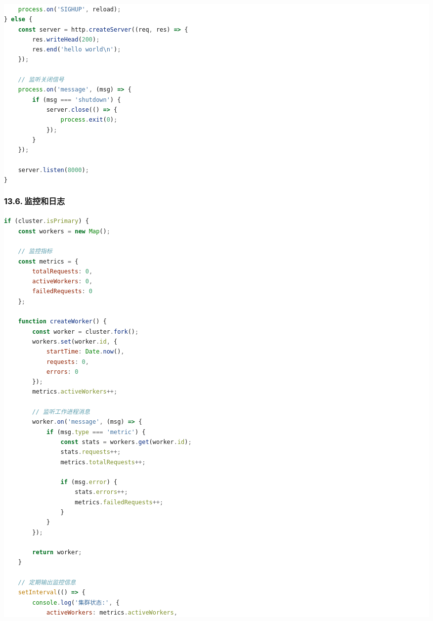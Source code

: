 ```javascript
    process.on('SIGHUP', reload);
} else {
    const server = http.createServer((req, res) => {
        res.writeHead(200);
        res.end('hello world\n');
    });

    // 监听关闭信号
    process.on('message', (msg) => {
        if (msg === 'shutdown') {
            server.close(() => {
                process.exit(0);
            });
        }
    });

    server.listen(8000);
}
```

### 13.6. 监控和日志

```javascript
if (cluster.isPrimary) {
    const workers = new Map();

    // 监控指标
    const metrics = {
        totalRequests: 0,
        activeWorkers: 0,
        failedRequests: 0
    };

    function createWorker() {
        const worker = cluster.fork();
        workers.set(worker.id, {
            startTime: Date.now(),
            requests: 0,
            errors: 0
        });
        metrics.activeWorkers++;
        
        // 监听工作进程消息
        worker.on('message', (msg) => {
            if (msg.type === 'metric') {
                const stats = workers.get(worker.id);
                stats.requests++;
                metrics.totalRequests++;
                
                if (msg.error) {
                    stats.errors++;
                    metrics.failedRequests++;
                }
            }
        });

        return worker;
    }

    // 定期输出监控信息
    setInterval(() => {
        console.log('集群状态:', {
            activeWorkers: metrics.activeWorkers,
```